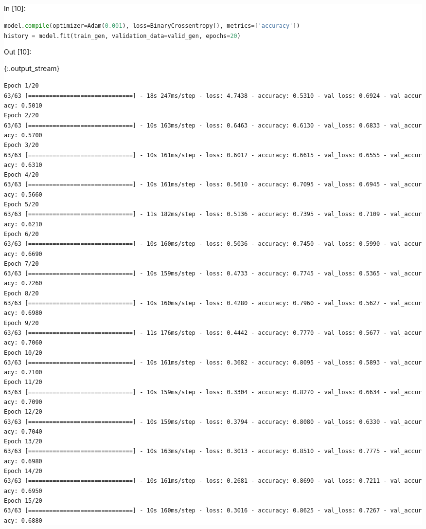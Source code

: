 </div>

<div class="in_prompt">
In&nbsp;[10]:
</div>

<div class="input_area" markdown="1">

```python
model.compile(optimizer=Adam(0.001), loss=BinaryCrossentropy(), metrics=['accuracy'])
history = model.fit(train_gen, validation_data=valid_gen, epochs=20)
```

</div>

<div class="output_prompt">
Out&nbsp;[10]:
</div>

{:.output_stream}

```
Epoch 1/20
63/63 [==============================] - 18s 247ms/step - loss: 4.7438 - accuracy: 0.5310 - val_loss: 0.6924 - val_accuracy: 0.5010
Epoch 2/20
63/63 [==============================] - 10s 163ms/step - loss: 0.6463 - accuracy: 0.6130 - val_loss: 0.6833 - val_accuracy: 0.5700
Epoch 3/20
63/63 [==============================] - 10s 161ms/step - loss: 0.6017 - accuracy: 0.6615 - val_loss: 0.6555 - val_accuracy: 0.6310
Epoch 4/20
63/63 [==============================] - 10s 161ms/step - loss: 0.5610 - accuracy: 0.7095 - val_loss: 0.6945 - val_accuracy: 0.5660
Epoch 5/20
63/63 [==============================] - 11s 182ms/step - loss: 0.5136 - accuracy: 0.7395 - val_loss: 0.7109 - val_accuracy: 0.6210
Epoch 6/20
63/63 [==============================] - 10s 160ms/step - loss: 0.5036 - accuracy: 0.7450 - val_loss: 0.5990 - val_accuracy: 0.6690
Epoch 7/20
63/63 [==============================] - 10s 159ms/step - loss: 0.4733 - accuracy: 0.7745 - val_loss: 0.5365 - val_accuracy: 0.7260
Epoch 8/20
63/63 [==============================] - 10s 160ms/step - loss: 0.4280 - accuracy: 0.7960 - val_loss: 0.5627 - val_accuracy: 0.6980
Epoch 9/20
63/63 [==============================] - 11s 176ms/step - loss: 0.4442 - accuracy: 0.7770 - val_loss: 0.5677 - val_accuracy: 0.7060
Epoch 10/20
63/63 [==============================] - 10s 161ms/step - loss: 0.3682 - accuracy: 0.8095 - val_loss: 0.5893 - val_accuracy: 0.7100
Epoch 11/20
63/63 [==============================] - 10s 159ms/step - loss: 0.3304 - accuracy: 0.8270 - val_loss: 0.6634 - val_accuracy: 0.7090
Epoch 12/20
63/63 [==============================] - 10s 159ms/step - loss: 0.3794 - accuracy: 0.8080 - val_loss: 0.6330 - val_accuracy: 0.7040
Epoch 13/20
63/63 [==============================] - 10s 163ms/step - loss: 0.3013 - accuracy: 0.8510 - val_loss: 0.7775 - val_accuracy: 0.6980
Epoch 14/20
63/63 [==============================] - 10s 161ms/step - loss: 0.2681 - accuracy: 0.8690 - val_loss: 0.7211 - val_accuracy: 0.6950
Epoch 15/20
63/63 [==============================] - 10s 160ms/step - loss: 0.3016 - accuracy: 0.8625 - val_loss: 0.7267 - val_accuracy: 0.6880
```